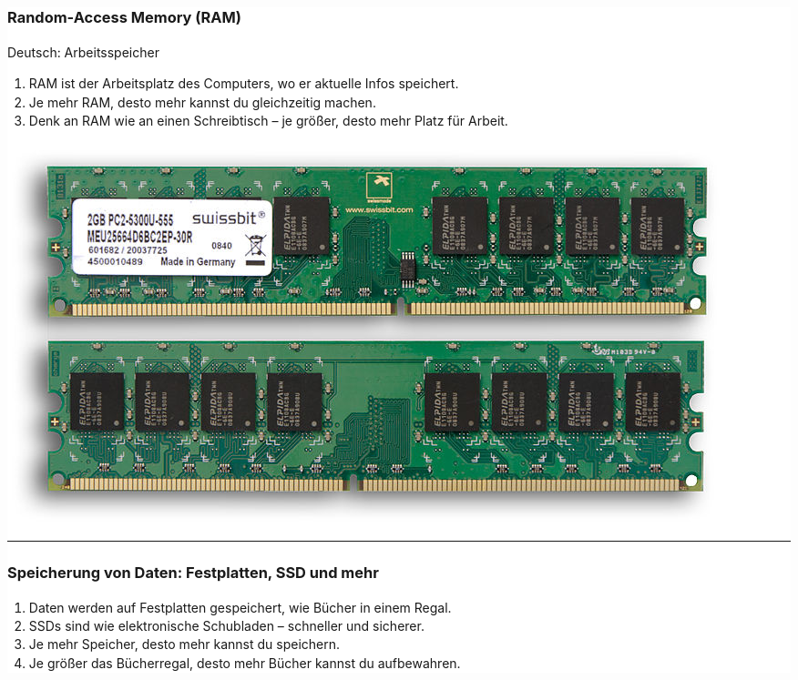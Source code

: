 
### Random-Access Memory (RAM)

Deutsch: Arbeitsspeicher

1. RAM ist der Arbeitsplatz des Computers, wo er aktuelle Infos speichert.
2. Je mehr RAM, desto mehr kannst du gleichzeitig machen.
3. Denk an RAM wie an einen Schreibtisch – je größer, desto mehr Platz für Arbeit.

![RAM w:400](./assets/imgs/ram.jpg)

---

### Speicherung von Daten: Festplatten, SSD und mehr

1. Daten werden auf Festplatten gespeichert, wie Bücher in einem Regal.
2. SSDs sind wie elektronische Schubladen – schneller und sicherer.
3. Je mehr Speicher, desto mehr kannst du speichern.
4. Je größer das Bücherregal, desto mehr Bücher kannst du aufbewahren.
